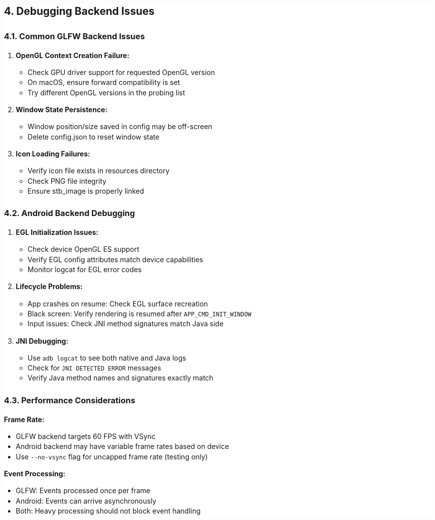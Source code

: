 ## 4. Debugging Backend Issues

### 4.1. Common GLFW Backend Issues

1. **OpenGL Context Creation Failure:**
   - Check GPU driver support for requested OpenGL version
   - On macOS, ensure forward compatibility is set
   - Try different OpenGL versions in the probing list

2. **Window State Persistence:**
   - Window position/size saved in config may be off-screen
   - Delete config.json to reset window state

3. **Icon Loading Failures:**
   - Verify icon file exists in resources directory
   - Check PNG file integrity
   - Ensure stb_image is properly linked

### 4.2. Android Backend Debugging

1. **EGL Initialization Issues:**
   - Check device OpenGL ES support
   - Verify EGL config attributes match device capabilities
   - Monitor logcat for EGL error codes

2. **Lifecycle Problems:**
   - App crashes on resume: Check EGL surface recreation
   - Black screen: Verify rendering is resumed after `APP_CMD_INIT_WINDOW`
   - Input issues: Check JNI method signatures match Java side

3. **JNI Debugging:**
   - Use `adb logcat` to see both native and Java logs
   - Check for `JNI DETECTED ERROR` messages
   - Verify Java method names and signatures exactly match

### 4.3. Performance Considerations

**Frame Rate:**
- GLFW backend targets 60 FPS with VSync
- Android backend may have variable frame rates based on device
- Use `--no-vsync` flag for uncapped frame rate (testing only)

**Event Processing:**
- GLFW: Events processed once per frame
- Android: Events can arrive asynchronously
- Both: Heavy processing should not block event handling
